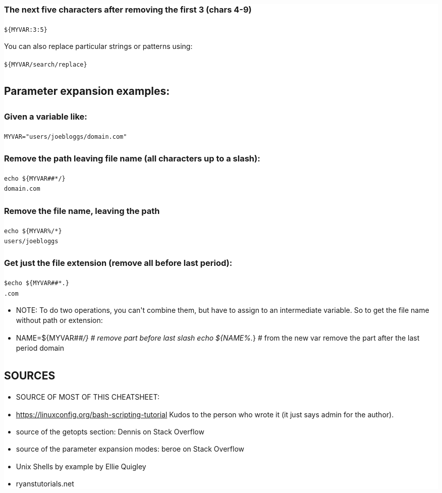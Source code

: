### The next five characters after removing the first 3 (chars 4-9)
```
${MYVAR:3:5} 
```

You can also replace particular strings or patterns using:

```
${MYVAR/search/replace}
```
## Parameter expansion examples:

### Given a variable like:
```
MYVAR="users/joebloggs/domain.com" 
```

### Remove the path leaving file name (all characters up to a slash):
```
echo ${MYVAR##*/}
domain.com
```

### Remove the file name, leaving the path
```
echo ${MYVAR%/*} 
users/joebloggs
```

### Get just the file extension (remove all before last period):
```
$echo ${MYVAR##*.}
.com
```

- NOTE: To do two operations, you can't combine them, but have to assign
to an intermediate variable. So to get the file name without path or
extension:

- NAME=${MYVAR##*/}      # remove part before last slash
echo ${NAME%.*} # from the new var remove the part after the last
period domain

## SOURCES

- SOURCE OF MOST OF THIS CHEATSHEET:
- https://linuxconfig.org/bash-scripting-tutorial
Kudos to the person who wrote it (it just says admin for the author).

- source of the getopts section:
Dennis on Stack Overflow

- source of the parameter expansion modes:
beroe on Stack Overflow

- Unix Shells by example by Ellie Quigley

- ryanstutorials.net
